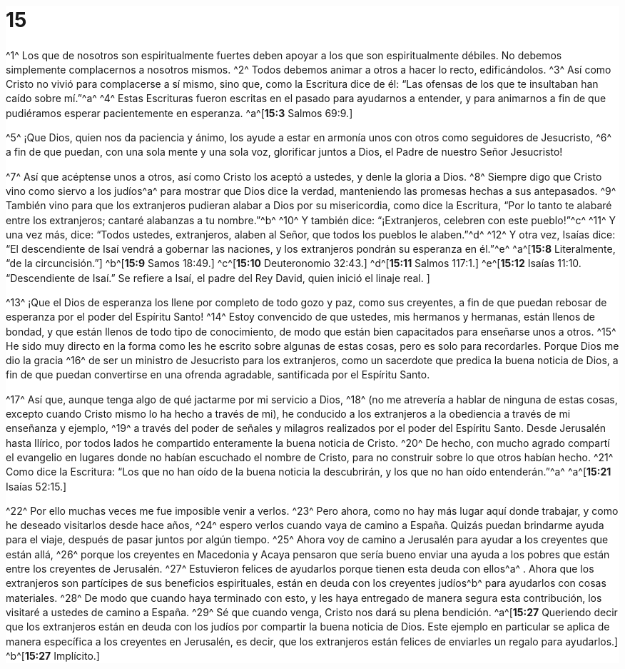 # 15 
^1^ Los que de nosotros son espiritualmente fuertes deben apoyar a los que son espiritualmente débiles. No debemos simplemente complacernos a nosotros mismos. ^2^ Todos debemos animar a otros a hacer lo recto, edificándolos. ^3^ Así como Cristo no vivió para complacerse a sí mismo, sino que, como la Escritura dice de él: “Las ofensas de los que te insultaban han caído sobre mí.”^a^ ^4^ Estas Escrituras fueron escritas en el pasado para ayudarnos a entender, y para animarnos a fin de que pudiéramos esperar pacientemente en esperanza. 
^a^[**15:3** Salmos 69:9.]

^5^ ¡Que Dios, quien nos da paciencia y ánimo, los ayude a estar en armonía unos con otros como seguidores de Jesucristo, ^6^ a fin de que puedan, con una sola mente y una sola voz, glorificar juntos a Dios, el Padre de nuestro Señor Jesucristo! 

^7^ Así que acéptense unos a otros, así como Cristo los aceptó a ustedes, y denle la gloria a Dios. ^8^ Siempre digo que Cristo vino como siervo a los judíos^a^ para mostrar que Dios dice la verdad, manteniendo las promesas hechas a sus antepasados. ^9^ También vino para que los extranjeros pudieran alabar a Dios por su misericordia, como dice la Escritura, “Por lo tanto te alabaré entre los extranjeros; cantaré alabanzas a tu nombre.”^b^ ^10^ Y también dice: “¡Extranjeros, celebren con este pueblo!”^c^ ^11^ Y una vez más, dice: “Todos ustedes, extranjeros, alaben al Señor, que todos los pueblos le alaben.”^d^ ^12^ Y otra vez, Isaías dice: “El descendiente de Isaí vendrá a gobernar las naciones, y los extranjeros pondrán su esperanza en él.”^e^ 
^a^[**15:8** Literalmente, “de la circuncisión.”] ^b^[**15:9** Samos 18:49.] ^c^[**15:10** Deuteronomio 32:43.] ^d^[**15:11** Salmos 117:1.] ^e^[**15:12** Isaías 11:10. “Descendiente de Isaí.” Se refiere a Isaí, el padre del Rey David, quien inició el linaje real. ]

^13^ ¡Que el Dios de esperanza los llene por completo de todo gozo y paz, como sus creyentes, a fin de que puedan rebosar de esperanza por el poder del Espíritu Santo! ^14^ Estoy convencido de que ustedes, mis hermanos y hermanas, están llenos de bondad, y que están llenos de todo tipo de conocimiento, de modo que están bien capacitados para enseñarse unos a otros. ^15^ He sido muy directo en la forma como les he escrito sobre algunas de estas cosas, pero es solo para recordarles. Porque Dios me dio la gracia ^16^ de ser un ministro de Jesucristo para los extranjeros, como un sacerdote que predica la buena noticia de Dios, a fin de que puedan convertirse en una ofrenda agradable, santificada por el Espíritu Santo. 

^17^ Así que, aunque tenga algo de qué jactarme por mi servicio a Dios, ^18^ (no me atrevería a hablar de ninguna de estas cosas, excepto cuando Cristo mismo lo ha hecho a través de mi), he conducido a los extranjeros a la obediencia a través de mi enseñanza y ejemplo, ^19^ a través del poder de señales y milagros realizados por el poder del Espíritu Santo. Desde Jerusalén hasta Ilírico, por todos lados he compartido enteramente la buena noticia de Cristo. ^20^ De hecho, con mucho agrado compartí el evangelio en lugares donde no habían escuchado el nombre de Cristo, para no construir sobre lo que otros habían hecho. ^21^ Como dice la Escritura: “Los que no han oído de la buena noticia la descubrirán, y los que no han oído entenderán.”^a^ 
^a^[**15:21** Isaías 52:15.]

^22^ Por ello muchas veces me fue imposible venir a verlos. ^23^ Pero ahora, como no hay más lugar aquí donde trabajar, y como he deseado visitarlos desde hace años, ^24^ espero verlos cuando vaya de camino a España. Quizás puedan brindarme ayuda para el viaje, después de pasar juntos por algún tiempo. ^25^ Ahora voy de camino a Jerusalén para ayudar a los creyentes que están allá, ^26^ porque los creyentes en Macedonia y Acaya pensaron que sería bueno enviar una ayuda a los pobres que están entre los creyentes de Jerusalén. ^27^ Estuvieron felices de ayudarlos porque tienen esta deuda con ellos^a^ . Ahora que los extranjeros son partícipes de sus beneficios espirituales, están en deuda con los creyentes judíos^b^ para ayudarlos con cosas materiales. ^28^ De modo que cuando haya terminado con esto, y les haya entregado de manera segura esta contribución, los visitaré a ustedes de camino a España. ^29^ Sé que cuando venga, Cristo nos dará su plena bendición. 
^a^[**15:27** Queriendo decir que los extranjeros están en deuda con los judíos por compartir la buena noticia de Dios. Este ejemplo en particular se aplica de manera específica a los creyentes en Jerusalén, es decir, que los extranjeros están felices de enviarles un regalo para ayudarlos.] ^b^[**15:27** Implícito.]
